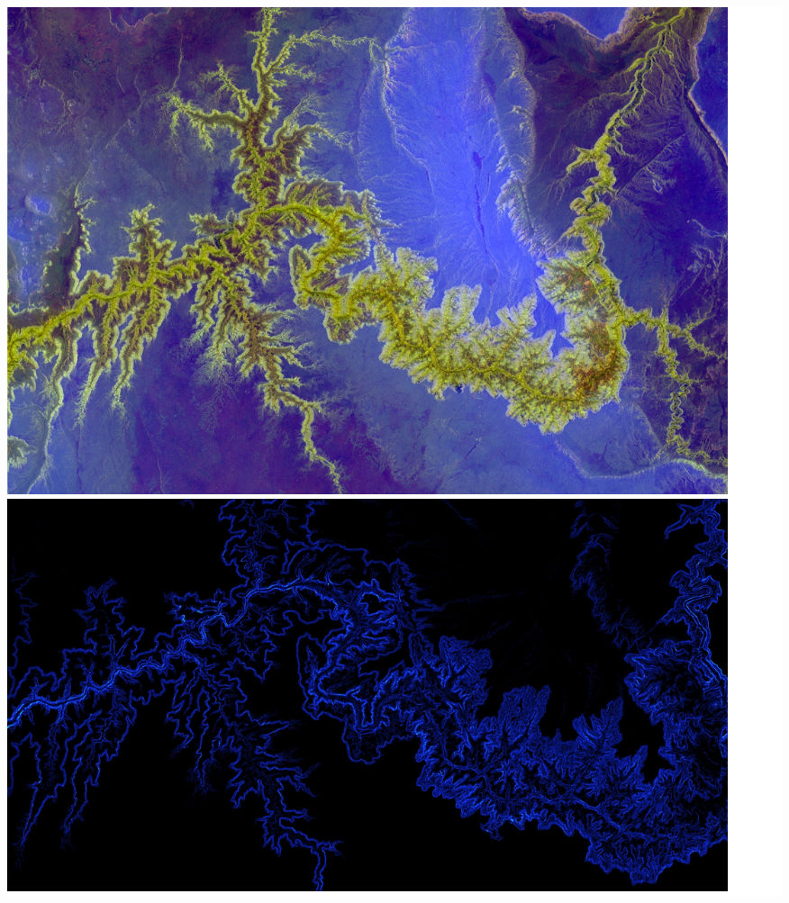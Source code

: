 <img style="float: center;" width=800 src="/docs/assets/eo_art/2022_06_09/vhe.png">
<img style="float: center;" width=800 src="/docs/assets/eo_art/2022_06_09/edges.png">